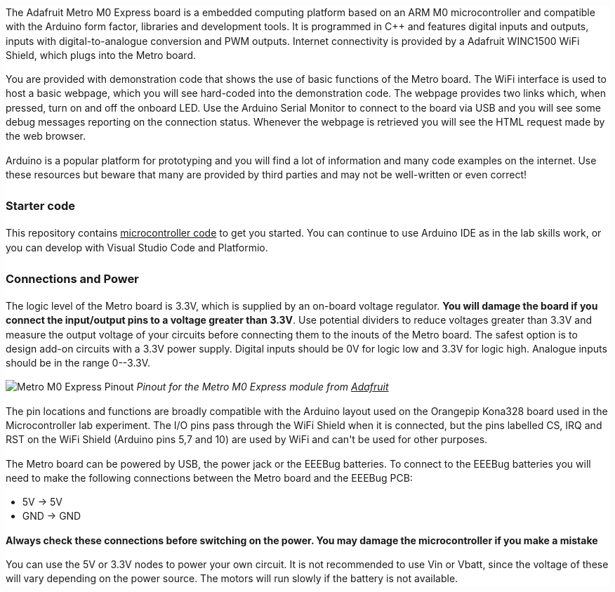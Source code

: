 The Adafruit Metro M0 Express board is a embedded computing platform based on an ARM M0 microcontroller and compatible with the Arduino form factor, libraries and development tools. It is programmed in C++ and features digital inputs and outputs, inputs with digital-to-analogue conversion and PWM outputs. Internet connectivity is provided by a Adafruit WINC1500 WiFi Shield, which plugs into the Metro board.

You are provided with demonstration code that shows the use of basic functions of the Metro board. The WiFi interface is used to host a basic webpage, which you will see hard-coded into the demonstration code. The webpage provides two links which, when pressed, turn on and off the onboard LED. Use the Arduino Serial Monitor to connect to the board via USB and you will see some debug messages reporting on the connection status. Whenever the webpage is retrieved you will see the HTML request made by the web browser.
			
Arduino is a popular platform for prototyping and you will find a lot of information and many code examples on the internet. Use these resources but beware that many are provided by third parties and may not be well-written or even correct!
			
### Starter code

This repository contains [microcontroller code](../metro-starter-arduino/README.md) to get you started. You can continue to use Arduino IDE as in the lab skills work, or you can develop with Visual Studio Code and Platformio.
			
 ### Connections and Power
			
The logic level of the Metro board is 3.3V, which is supplied by an on-board voltage regulator. **You will damage the board if you connect the input/output pins to a voltage greater than 3.3V**. Use potential dividers to reduce voltages greater than 3.3V and measure the output voltage of your circuits before connecting them to the inouts of the Metro board. The safest option is to design add-on circuits with a 3.3V power supply. Digital inputs should be 0V for logic low and 3.3V for logic high. Analogue inputs should be in the range 0--3.3V.

![Metro M0 Express Pinout](https://cdn-learn.adafruit.com/assets/assets/000/110/930/original/circuitpython_Adafruit_Metro_M0_Express_Pinout.png)
*Pinout for the Metro M0 Express module from [Adafruit](https://learn.adafruit.com/adafruit-metro-m0-express/pinouts)*

The pin locations and functions are broadly compatible with the Arduino layout used on the Orangepip Kona328 board used in the Microcontroller lab experiment. The I/O pins pass through the WiFi Shield when it is connected, but the pins labelled CS, IRQ and RST on the WiFi Shield (Arduino pins 5,7 and 10) are used by WiFi and can't be used for other purposes. 

The Metro board can be powered by USB, the power jack or the EEEBug batteries. To connect to the EEEBug batteries you will need to make the following connections between the Metro board and the EEEBug PCB:

- 5V → 5V
- GND → GND

**Always check these connections before switching on the power. You may damage the microcontroller if you make a mistake**
			
You can use the 5V or 3.3V nodes to power your own circuit. It is not recommended to use Vin or Vbatt, since the voltage of these will vary depending on the power source. The motors will run slowly if the battery is not available.
			